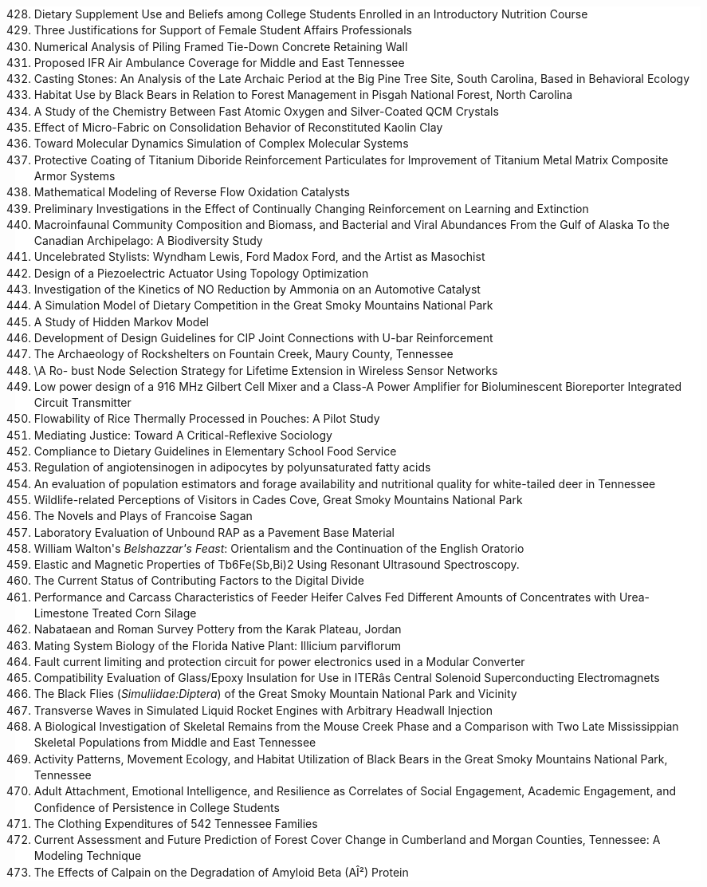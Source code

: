 428. Dietary Supplement Use and Beliefs among College Students Enrolled in an Introductory Nutrition Course
429. Three Justifications for Support of Female Student Affairs Professionals
430. Numerical Analysis of Piling Framed Tie-Down Concrete Retaining Wall
431. Proposed IFR Air Ambulance Coverage for Middle and East Tennessee
432. Casting Stones: An Analysis of the Late Archaic Period at the Big Pine Tree Site, South Carolina, Based in Behavioral Ecology
433. Habitat Use by Black Bears in Relation to Forest Management in Pisgah National Forest, North Carolina
434. A Study of the Chemistry Between Fast Atomic Oxygen and Silver-Coated QCM Crystals
435. Effect of Micro-Fabric on Consolidation Behavior of Reconstituted Kaolin Clay
436. Toward Molecular Dynamics Simulation of Complex Molecular Systems
437. Protective Coating of Titanium Diboride Reinforcement Particulates for Improvement of Titanium Metal Matrix Composite Armor Systems
438. Mathematical Modeling of Reverse Flow Oxidation Catalysts
439. Preliminary Investigations in the Effect of Continually Changing Reinforcement on Learning and Extinction
440. Macroinfaunal Community Composition and Biomass, and Bacterial and Viral Abundances From the Gulf of Alaska To the Canadian Archipelago:  A Biodiversity Study
441. Uncelebrated Stylists:   Wyndham Lewis, Ford Madox Ford, and the Artist as Masochist
442. Design of a Piezoelectric Actuator Using Topology Optimization
443. Investigation of the Kinetics of NO Reduction by Ammonia on an Automotive Catalyst
444. A Simulation Model of Dietary Competition in the Great Smoky Mountains National Park
445. A Study of Hidden Markov Model
446. Development of Design Guidelines for CIP Joint Connections with U-bar Reinforcement
447. The Archaeology of Rockshelters on Fountain Creek, Maury County, Tennessee
448. \A Ro- bust Node Selection Strategy for Lifetime Extension in Wireless Sensor Networks
449. Low power design of a 916 MHz Gilbert Cell Mixer and a Class-A Power Amplifier for Bioluminescent Bioreporter Integrated Circuit Transmitter
450. Flowability of Rice Thermally Processed in Pouches: A Pilot Study
451. Mediating Justice: Toward A Critical-Reflexive Sociology
452. Compliance to Dietary Guidelines in Elementary School Food Service
453. Regulation of angiotensinogen in adipocytes by polyunsaturated fatty acids
454. An evaluation of population estimators and forage availability and nutritional quality for white-tailed deer in Tennessee
455. Wildlife-related Perceptions of Visitors in Cades Cove, Great Smoky Mountains National Park
456. The Novels and Plays of Francoise Sagan
457. Laboratory Evaluation of Unbound RAP as a Pavement Base Material
458. William Walton's <i>Belshazzar's Feast</i>: Orientalism and the Continuation of the English Oratorio
459. Elastic and Magnetic Properties of Tb6Fe(Sb,Bi)2 Using Resonant Ultrasound Spectroscopy.
460. The Current Status of Contributing Factors to the Digital Divide
461. Performance and Carcass Characteristics of Feeder Heifer Calves Fed Different Amounts of Concentrates with Urea-Limestone Treated Corn Silage
462. Nabataean and Roman Survey Pottery from the Karak Plateau, Jordan
463. Mating System Biology of the Florida Native Plant: Illicium parviflorum
464. Fault current limiting and protection circuit for power electronics used in a Modular Converter
465. Compatibility Evaluation of Glass/Epoxy Insulation for Use in ITERâs Central Solenoid Superconducting Electromagnets
466. The Black Flies (<em>Simuliidae:Diptera</em>) of the Great Smoky Mountain National Park and Vicinity
467. Transverse Waves in Simulated Liquid Rocket Engines with Arbitrary Headwall Injection
468. A Biological Investigation of Skeletal Remains from the Mouse Creek Phase and a Comparison with Two Late Mississippian Skeletal Populations from Middle and East Tennessee
469. Activity Patterns, Movement Ecology, and Habitat Utilization of Black Bears in the Great Smoky Mountains National Park, Tennessee
470. Adult Attachment, Emotional Intelligence, and Resilience as Correlates of Social Engagement, Academic Engagement, and Confidence of Persistence in College Students
471. The Clothing Expenditures of 542 Tennessee Families
472. Current Assessment and Future Prediction of Forest Cover Change in Cumberland and Morgan Counties, Tennessee: A Modeling Technique
473. The Effects of Calpain on the Degradation of Amyloid Beta (AÎ²) Protein